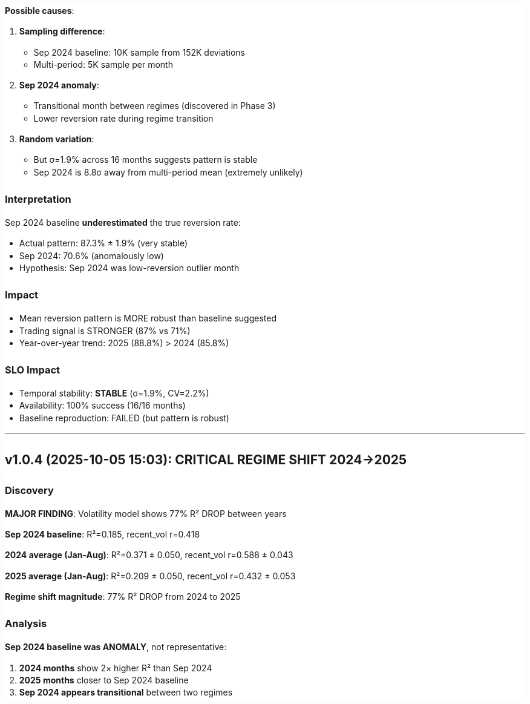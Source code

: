 **Possible causes**:

1. **Sampling difference**:
   - Sep 2024 baseline: 10K sample from 152K deviations
   - Multi-period: 5K sample per month

2. **Sep 2024 anomaly**:
   - Transitional month between regimes (discovered in Phase 3)
   - Lower reversion rate during regime transition

3. **Random variation**:
   - But σ=1.9% across 16 months suggests pattern is stable
   - Sep 2024 is 8.8σ away from multi-period mean (extremely unlikely)

### Interpretation

Sep 2024 baseline **underestimated** the true reversion rate:

- Actual pattern: 87.3% ± 1.9% (very stable)
- Sep 2024: 70.6% (anomalously low)
- Hypothesis: Sep 2024 was low-reversion outlier month

### Impact

- Mean reversion pattern is MORE robust than baseline suggested
- Trading signal is STRONGER (87% vs 71%)
- Year-over-year trend: 2025 (88.8%) > 2024 (85.8%)

### SLO Impact

- Temporal stability: **STABLE** (σ=1.9%, CV=2.2%)
- Availability: 100% success (16/16 months)
- Baseline reproduction: FAILED (but pattern is robust)

---

## v1.0.4 (2025-10-05 15:03): CRITICAL REGIME SHIFT 2024→2025

### Discovery

**MAJOR FINDING**: Volatility model shows 77% R² DROP between years

**Sep 2024 baseline**: R²=0.185, recent_vol r=0.418

**2024 average (Jan-Aug)**: R²=0.371 ± 0.050, recent_vol r=0.588 ± 0.043

**2025 average (Jan-Aug)**: R²=0.209 ± 0.050, recent_vol r=0.432 ± 0.053

**Regime shift magnitude**: 77% R² DROP from 2024 to 2025

### Analysis

**Sep 2024 baseline was ANOMALY**, not representative:

1. **2024 months** show 2× higher R² than Sep 2024
2. **2025 months** closer to Sep 2024 baseline
3. **Sep 2024 appears transitional** between two regimes
